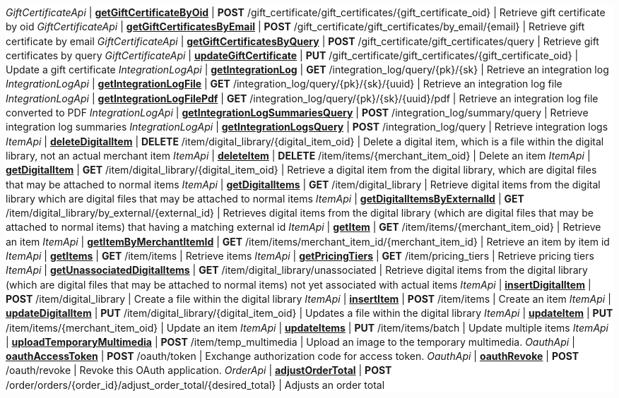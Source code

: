 *GiftCertificateApi* | [**getGiftCertificateByOid**](docs/GiftCertificateApi.md#getGiftCertificateByOid) | **POST** /gift_certificate/gift_certificates/{gift_certificate_oid} | Retrieve gift certificate by oid
*GiftCertificateApi* | [**getGiftCertificatesByEmail**](docs/GiftCertificateApi.md#getGiftCertificatesByEmail) | **POST** /gift_certificate/gift_certificates/by_email/{email} | Retrieve gift certificate by email
*GiftCertificateApi* | [**getGiftCertificatesByQuery**](docs/GiftCertificateApi.md#getGiftCertificatesByQuery) | **POST** /gift_certificate/gift_certificates/query | Retrieve gift certificates by query
*GiftCertificateApi* | [**updateGiftCertificate**](docs/GiftCertificateApi.md#updateGiftCertificate) | **PUT** /gift_certificate/gift_certificates/{gift_certificate_oid} | Update a gift certificate
*IntegrationLogApi* | [**getIntegrationLog**](docs/IntegrationLogApi.md#getIntegrationLog) | **GET** /integration_log/query/{pk}/{sk} | Retrieve an integration log
*IntegrationLogApi* | [**getIntegrationLogFile**](docs/IntegrationLogApi.md#getIntegrationLogFile) | **GET** /integration_log/query/{pk}/{sk}/{uuid} | Retrieve an integration log file
*IntegrationLogApi* | [**getIntegrationLogFilePdf**](docs/IntegrationLogApi.md#getIntegrationLogFilePdf) | **GET** /integration_log/query/{pk}/{sk}/{uuid}/pdf | Retrieve an integration log file converted to PDF
*IntegrationLogApi* | [**getIntegrationLogSummariesQuery**](docs/IntegrationLogApi.md#getIntegrationLogSummariesQuery) | **POST** /integration_log/summary/query | Retrieve integration log summaries
*IntegrationLogApi* | [**getIntegrationLogsQuery**](docs/IntegrationLogApi.md#getIntegrationLogsQuery) | **POST** /integration_log/query | Retrieve integration logs
*ItemApi* | [**deleteDigitalItem**](docs/ItemApi.md#deleteDigitalItem) | **DELETE** /item/digital_library/{digital_item_oid} | Delete a digital item, which is a file within the digital library, not an actual merchant item
*ItemApi* | [**deleteItem**](docs/ItemApi.md#deleteItem) | **DELETE** /item/items/{merchant_item_oid} | Delete an item
*ItemApi* | [**getDigitalItem**](docs/ItemApi.md#getDigitalItem) | **GET** /item/digital_library/{digital_item_oid} | Retrieve a digital item from the digital library, which are digital files that may be attached to normal items
*ItemApi* | [**getDigitalItems**](docs/ItemApi.md#getDigitalItems) | **GET** /item/digital_library | Retrieve digital items from the digital library which are digital files that may be attached to normal items
*ItemApi* | [**getDigitalItemsByExternalId**](docs/ItemApi.md#getDigitalItemsByExternalId) | **GET** /item/digital_library/by_external/{external_id} | Retrieves digital items from the digital library (which are digital files that may be attached to normal items) that having a matching external id
*ItemApi* | [**getItem**](docs/ItemApi.md#getItem) | **GET** /item/items/{merchant_item_oid} | Retrieve an item
*ItemApi* | [**getItemByMerchantItemId**](docs/ItemApi.md#getItemByMerchantItemId) | **GET** /item/items/merchant_item_id/{merchant_item_id} | Retrieve an item by item id
*ItemApi* | [**getItems**](docs/ItemApi.md#getItems) | **GET** /item/items | Retrieve items
*ItemApi* | [**getPricingTiers**](docs/ItemApi.md#getPricingTiers) | **GET** /item/pricing_tiers | Retrieve pricing tiers
*ItemApi* | [**getUnassociatedDigitalItems**](docs/ItemApi.md#getUnassociatedDigitalItems) | **GET** /item/digital_library/unassociated | Retrieve digital items from the digital library (which are digital files that may be attached to normal items) not yet associated with actual items
*ItemApi* | [**insertDigitalItem**](docs/ItemApi.md#insertDigitalItem) | **POST** /item/digital_library | Create a file within the digital library
*ItemApi* | [**insertItem**](docs/ItemApi.md#insertItem) | **POST** /item/items | Create an item
*ItemApi* | [**updateDigitalItem**](docs/ItemApi.md#updateDigitalItem) | **PUT** /item/digital_library/{digital_item_oid} | Updates a file within the digital library
*ItemApi* | [**updateItem**](docs/ItemApi.md#updateItem) | **PUT** /item/items/{merchant_item_oid} | Update an item
*ItemApi* | [**updateItems**](docs/ItemApi.md#updateItems) | **PUT** /item/items/batch | Update multiple items
*ItemApi* | [**uploadTemporaryMultimedia**](docs/ItemApi.md#uploadTemporaryMultimedia) | **POST** /item/temp_multimedia | Upload an image to the temporary multimedia.
*OauthApi* | [**oauthAccessToken**](docs/OauthApi.md#oauthAccessToken) | **POST** /oauth/token | Exchange authorization code for access token.
*OauthApi* | [**oauthRevoke**](docs/OauthApi.md#oauthRevoke) | **POST** /oauth/revoke | Revoke this OAuth application.
*OrderApi* | [**adjustOrderTotal**](docs/OrderApi.md#adjustOrderTotal) | **POST** /order/orders/{order_id}/adjust_order_total/{desired_total} | Adjusts an order total